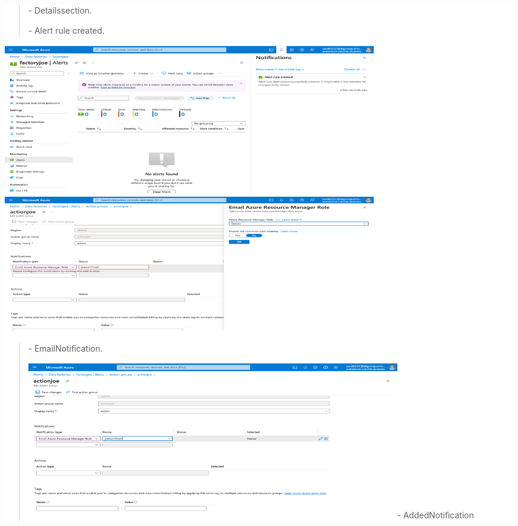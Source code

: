 > \- Detailssection.
>
> \- Alert rule created.

<img src="./p1onj4sc.png"
style="width:6.49885in;height:2.60694in" /><img src="./eu15psi5.png" style="width:6.5in;height:2.37778in" />

> \- EmailNotiﬁcation.
>
> <img src="./hqo1lc5f.png"
> style="width:6.49769in;height:2.74028in" />- AddedNotiﬁcation

